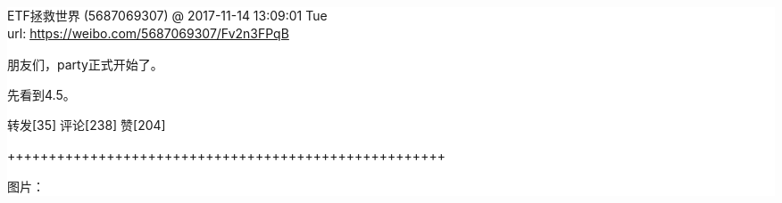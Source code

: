 




ETF拯救世界 (5687069307) @
2017-11-14 13:09:01 Tue  
url: https://weibo.com/5687069307/Fv2n3FPqB

朋友们，party正式开始了。

先看到4.5。 ​​​

转发[35]  评论[238]  赞[204] 

+++++++++++++++++++++++++++++++++++++++++++++++++++++

图片：